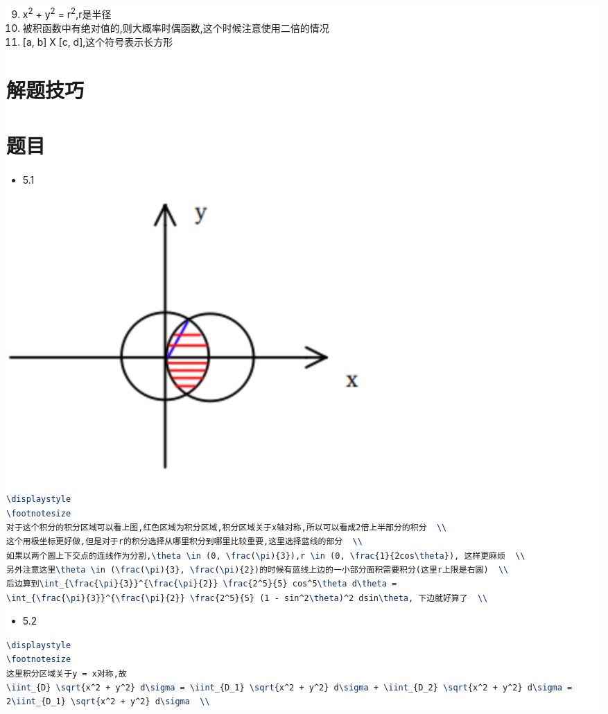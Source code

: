 9. x<sup>2</sup> + y<sup>2</sup> = r<sup>2</sup>,r是半径
10. 被积函数中有绝对值的,则大概率时偶函数,这个时候注意使用二倍的情况
11. [a, b] X [c, d],这个符号表示长方形

# 解题技巧

# 题目
* 5.1

![alt](../图片/二重积分极坐标图.svg)  
```tex
\displaystyle
\footnotesize
对于这个积分的积分区域可以看上图,红色区域为积分区域,积分区域关于x轴对称,所以可以看成2倍上半部分的积分  \\
这个用极坐标更好做,但是对于r的积分选择从哪里积分到哪里比较重要,这里选择蓝线的部分  \\
如果以两个圆上下交点的连线作为分割,\theta \in (0, \frac(\pi){3}),r \in (0, \frac{1}{2cos\theta}), 这样更麻烦  \\
另外注意这里\theta \in (\frac(\pi){3}, \frac(\pi){2})的时候有蓝线上边的一小部分面积需要积分(这里r上限是右圆)  \\
后边算到\int_{\frac{\pi}{3}}^{\frac{\pi}{2}} \frac{2^5}{5} cos^5\theta d\theta = 
\int_{\frac{\pi}{3}}^{\frac{\pi}{2}} \frac{2^5}{5} (1 - sin^2\theta)^2 dsin\theta, 下边就好算了  \\
```

* 5.2
```tex
\displaystyle
\footnotesize
这里积分区域关于y = x对称,故
\iint_{D} \sqrt{x^2 + y^2} d\sigma = \iint_{D_1} \sqrt{x^2 + y^2} d\sigma + \iint_{D_2} \sqrt{x^2 + y^2} d\sigma = 
2\iint_{D_1} \sqrt{x^2 + y^2} d\sigma  \\
```
